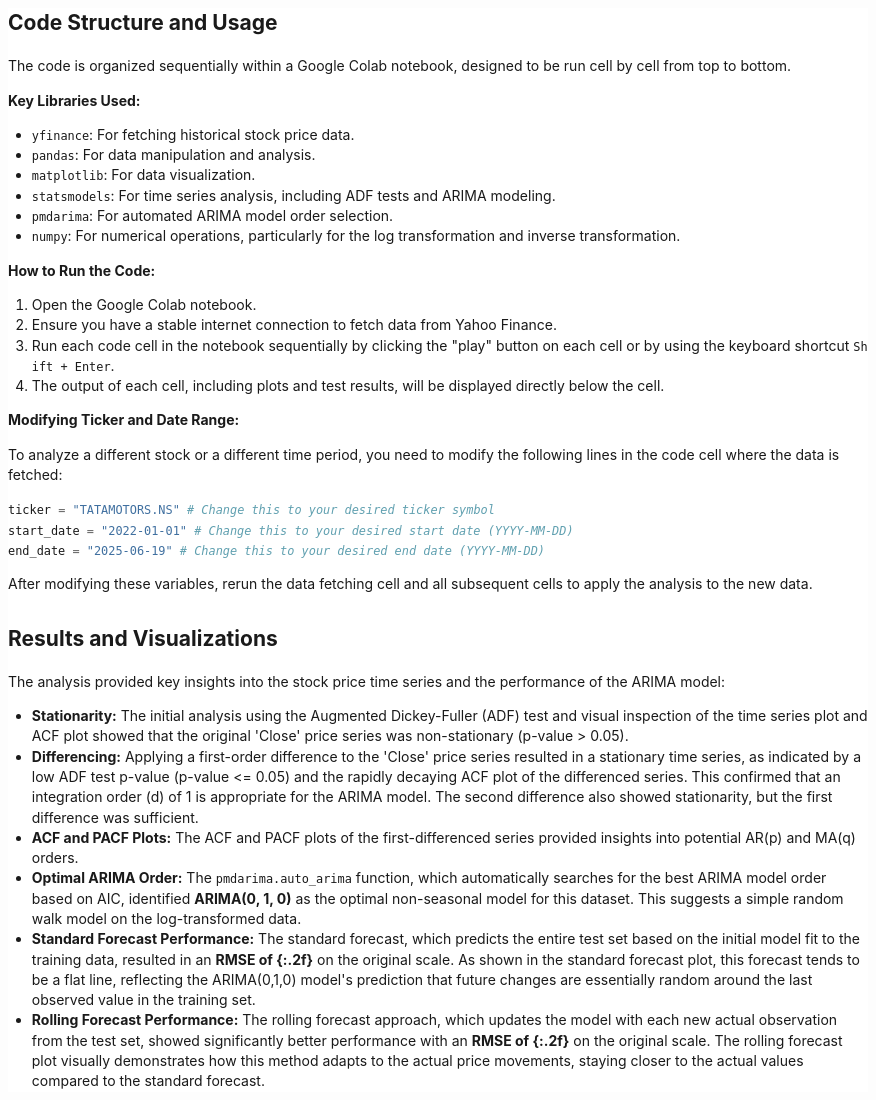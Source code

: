 ## Code Structure and Usage

The code is organized sequentially within a Google Colab notebook, designed to be run cell by cell from top to bottom.

**Key Libraries Used:**

*   `yfinance`: For fetching historical stock price data.
*   `pandas`: For data manipulation and analysis.
*   `matplotlib`: For data visualization.
*   `statsmodels`: For time series analysis, including ADF tests and ARIMA modeling.
*   `pmdarima`: For automated ARIMA model order selection.
*   `numpy`: For numerical operations, particularly for the log transformation and inverse transformation.

**How to Run the Code:**

1.  Open the Google Colab notebook.
2.  Ensure you have a stable internet connection to fetch data from Yahoo Finance.
3.  Run each code cell in the notebook sequentially by clicking the "play" button on each cell or by using the keyboard shortcut `Shift + Enter`.
4.  The output of each cell, including plots and test results, will be displayed directly below the cell.

**Modifying Ticker and Date Range:**

To analyze a different stock or a different time period, you need to modify the following lines in the code cell where the data is fetched:

```python
ticker = "TATAMOTORS.NS" # Change this to your desired ticker symbol
start_date = "2022-01-01" # Change this to your desired start date (YYYY-MM-DD)
end_date = "2025-06-19" # Change this to your desired end date (YYYY-MM-DD)
```

After modifying these variables, rerun the data fetching cell and all subsequent cells to apply the analysis to the new data.


## Results and Visualizations

The analysis provided key insights into the stock price time series and the performance of the ARIMA model:

*   **Stationarity:** The initial analysis using the Augmented Dickey-Fuller (ADF) test and visual inspection of the time series plot and ACF plot showed that the original 'Close' price series was non-stationary (p-value > 0.05).
*   **Differencing:** Applying a first-order difference to the 'Close' price series resulted in a stationary time series, as indicated by a low ADF test p-value (p-value <= 0.05) and the rapidly decaying ACF plot of the differenced series. This confirmed that an integration order (d) of 1 is appropriate for the ARIMA model. The second difference also showed stationarity, but the first difference was sufficient.
*   **ACF and PACF Plots:** The ACF and PACF plots of the first-differenced series provided insights into potential AR(p) and MA(q) orders.
*   **Optimal ARIMA Order:** The `pmdarima.auto_arima` function, which automatically searches for the best ARIMA model order based on AIC, identified **ARIMA(0, 1, 0)** as the optimal non-seasonal model for this dataset. This suggests a simple random walk model on the log-transformed data.
*   **Standard Forecast Performance:** The standard forecast, which predicts the entire test set based on the initial model fit to the training data, resulted in an **RMSE of {:.2f}** on the original scale. As shown in the standard forecast plot, this forecast tends to be a flat line, reflecting the ARIMA(0,1,0) model's prediction that future changes are essentially random around the last observed value in the training set.
*   **Rolling Forecast Performance:** The rolling forecast approach, which updates the model with each new actual observation from the test set, showed significantly better performance with an **RMSE of {:.2f}** on the original scale. The rolling forecast plot visually demonstrates how this method adapts to the actual price movements, staying closer to the actual values compared to the standard forecast.
